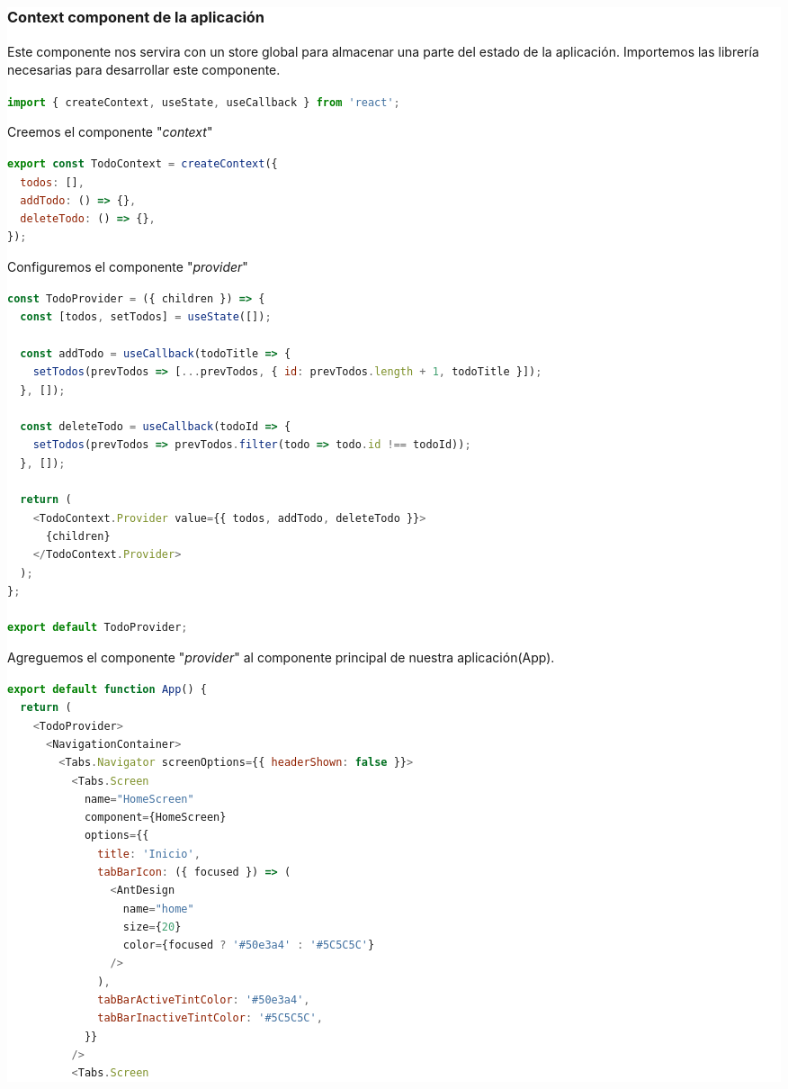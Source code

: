 ### Context component de la aplicación

Este componente nos servira con un store global para almacenar una parte del estado de la aplicación. Importemos las librería necesarias para desarrollar este componente.

```js
import { createContext, useState, useCallback } from 'react';
```

Creemos el componente "_context_"

```js
export const TodoContext = createContext({
  todos: [],
  addTodo: () => {},
  deleteTodo: () => {},
});
```

Configuremos el componente "_provider_"

```js
const TodoProvider = ({ children }) => {
  const [todos, setTodos] = useState([]);

  const addTodo = useCallback(todoTitle => {
    setTodos(prevTodos => [...prevTodos, { id: prevTodos.length + 1, todoTitle }]);
  }, []);

  const deleteTodo = useCallback(todoId => {
    setTodos(prevTodos => prevTodos.filter(todo => todo.id !== todoId));
  }, []);

  return (
    <TodoContext.Provider value={{ todos, addTodo, deleteTodo }}>
      {children}
    </TodoContext.Provider>
  );
};

export default TodoProvider;
```

Agreguemos el componente "_provider_" al componente principal de nuestra aplicación(App).

```js
export default function App() {
  return (
    <TodoProvider>
      <NavigationContainer>
        <Tabs.Navigator screenOptions={{ headerShown: false }}>
          <Tabs.Screen
            name="HomeScreen"
            component={HomeScreen}
            options={{
              title: 'Inicio',
              tabBarIcon: ({ focused }) => (
                <AntDesign
                  name="home"
                  size={20}
                  color={focused ? '#50e3a4' : '#5C5C5C'}
                />
              ),
              tabBarActiveTintColor: '#50e3a4',
              tabBarInactiveTintColor: '#5C5C5C',
            }}
          />
          <Tabs.Screen
```